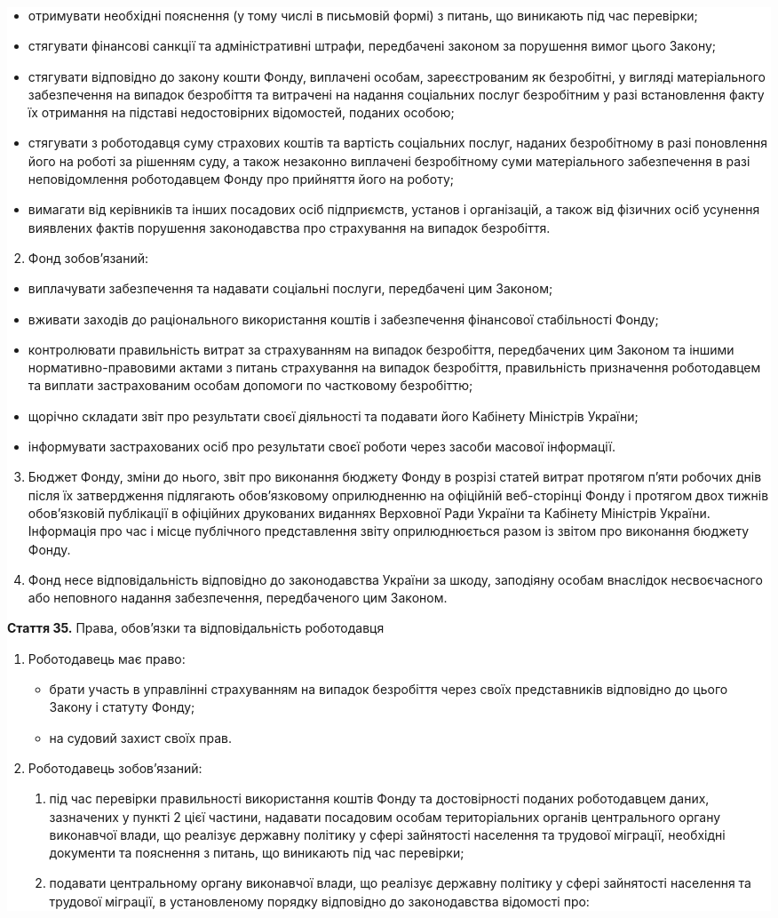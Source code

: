 * отримувати необхідні пояснення (у тому числі в письмовій формі) з питань, що виникають під час перевірки;

* стягувати фінансові санкції та адміністративні штрафи, передбачені законом за порушення вимог цього Закону;

* стягувати відповідно до закону кошти Фонду, виплачені особам, зареєстрованим як безробітні, у вигляді матеріального забезпечення на випадок безробіття та витрачені на надання соціальних послуг безробітним у разі встановлення факту їх отримання на підставі недостовірних відомостей, поданих особою;

* стягувати з роботодавця суму страхових коштів та вартість соціальних послуг, наданих безробітному в разі поновлення його на роботі за рішенням суду, а також незаконно виплачені безробітному суми матеріального забезпечення в разі неповідомлення роботодавцем Фонду про прийняття його на роботу;

* вимагати від керівників та інших посадових осіб підприємств, установ і організацій, а також від фізичних осіб усунення виявлених фактів порушення законодавства про страхування на випадок безробіття.

2. Фонд зобов’язаний:

* виплачувати забезпечення та надавати соціальні послуги, передбачені цим Законом;

* вживати заходів до раціонального використання коштів і забезпечення фінансової стабільності Фонду;

* контролювати правильність витрат за страхуванням на випадок безробіття, передбачених цим Законом та іншими нормативно-правовими актами з питань страхування на випадок безробіття, правильність призначення роботодавцем та виплати застрахованим особам допомоги по частковому безробіттю;

* щорічно складати звіт про результати своєї діяльності та подавати його Кабінету Міністрів України;

* інформувати застрахованих осіб про результати своєї роботи через засоби масової інформації.

3. Бюджет Фонду, зміни до нього, звіт про виконання бюджету Фонду в розрізі статей витрат протягом п’яти робочих днів після їх затвердження підлягають обов’язковому оприлюдненню на офіційній веб-сторінці Фонду і протягом двох тижнів обов’язковій публікації в офіційних друкованих виданнях Верховної Ради України та Кабінету Міністрів України. Інформація про час і місце публічного представлення звіту оприлюднюється разом із звітом про виконання бюджету Фонду.

4. Фонд несе відповідальність відповідно до законодавства України за шкоду, заподіяну особам внаслідок несвоєчасного або неповного надання забезпечення, передбаченого цим Законом.

**Стаття 35.** Права, обов’язки та відповідальність роботодавця

1. Роботодавець має право:

    * брати участь в управлінні страхуванням на випадок безробіття через своїх представників відповідно до цього Закону і статуту Фонду;

    * на судовий захист своїх прав.

2. Роботодавець зобов’язаний:

    1) під час перевірки правильності використання коштів Фонду та достовірності поданих роботодавцем даних, зазначених у пункті 2 цієї частини, надавати посадовим особам територіальних органів центрального органу виконавчої влади, що реалізує державну політику у сфері зайнятості населення та трудової міграції, необхідні документи та пояснення з питань, що виникають під час перевірки;

    2) подавати центральному органу виконавчої влади, що реалізує державну політику у сфері зайнятості населення та трудової міграції, в установленому порядку відповідно до законодавства відомості про:
